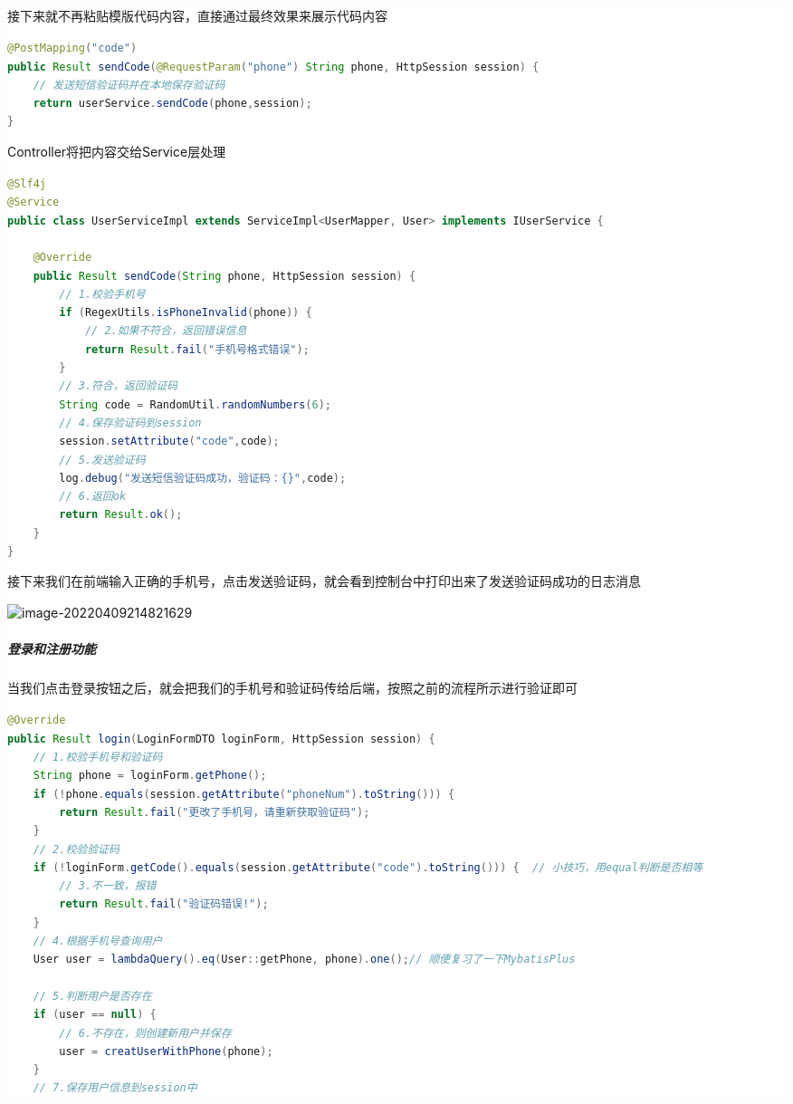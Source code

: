 接下来就不再粘贴模版代码内容，直接通过最终效果来展示代码内容

```java
@PostMapping("code")
public Result sendCode(@RequestParam("phone") String phone, HttpSession session) {
    // 发送短信验证码并在本地保存验证码
    return userService.sendCode(phone,session);
}
```

Controller将把内容交给Service层处理

```java
@Slf4j
@Service
public class UserServiceImpl extends ServiceImpl<UserMapper, User> implements IUserService {

    @Override
    public Result sendCode(String phone, HttpSession session) {
        // 1.校验手机号
        if (RegexUtils.isPhoneInvalid(phone)) {
            // 2.如果不符合，返回错误信息
            return Result.fail("手机号格式错误");
        }
        // 3.符合，返回验证码
        String code = RandomUtil.randomNumbers(6);
        // 4.保存验证码到session
        session.setAttribute("code",code);
        // 5.发送验证码
        log.debug("发送短信验证码成功，验证码：{}",code);
        // 6.返回ok
        return Result.ok();
    }
}
```

接下来我们在前端输入正确的手机号，点击发送验证码，就会看到控制台中打印出来了发送验证码成功的日志消息

![image-20220409214821629](https://s2.loli.net/2022/04/09/s6tjiXT18SA3fwR.png)

##### 登录和注册功能

当我们点击登录按钮之后，就会把我们的手机号和验证码传给后端，按照之前的流程所示进行验证即可

```java
@Override
public Result login(LoginFormDTO loginForm, HttpSession session) {
    // 1.校验手机号和验证码
    String phone = loginForm.getPhone();
    if (!phone.equals(session.getAttribute("phoneNum").toString())) {
        return Result.fail("更改了手机号，请重新获取验证码");
    }
    // 2.校验验证码
    if (!loginForm.getCode().equals(session.getAttribute("code").toString())) {  // 小技巧，用equal判断是否相等
        // 3.不一致，报错
        return Result.fail("验证码错误!");
    }
    // 4.根据手机号查询用户
    User user = lambdaQuery().eq(User::getPhone, phone).one();// 顺便复习了一下MybatisPlus

    // 5.判断用户是否存在
    if (user == null) {
        // 6.不存在，则创建新用户并保存
        user = creatUserWithPhone(phone);
    }
    // 7.保存用户信息到session中
```
